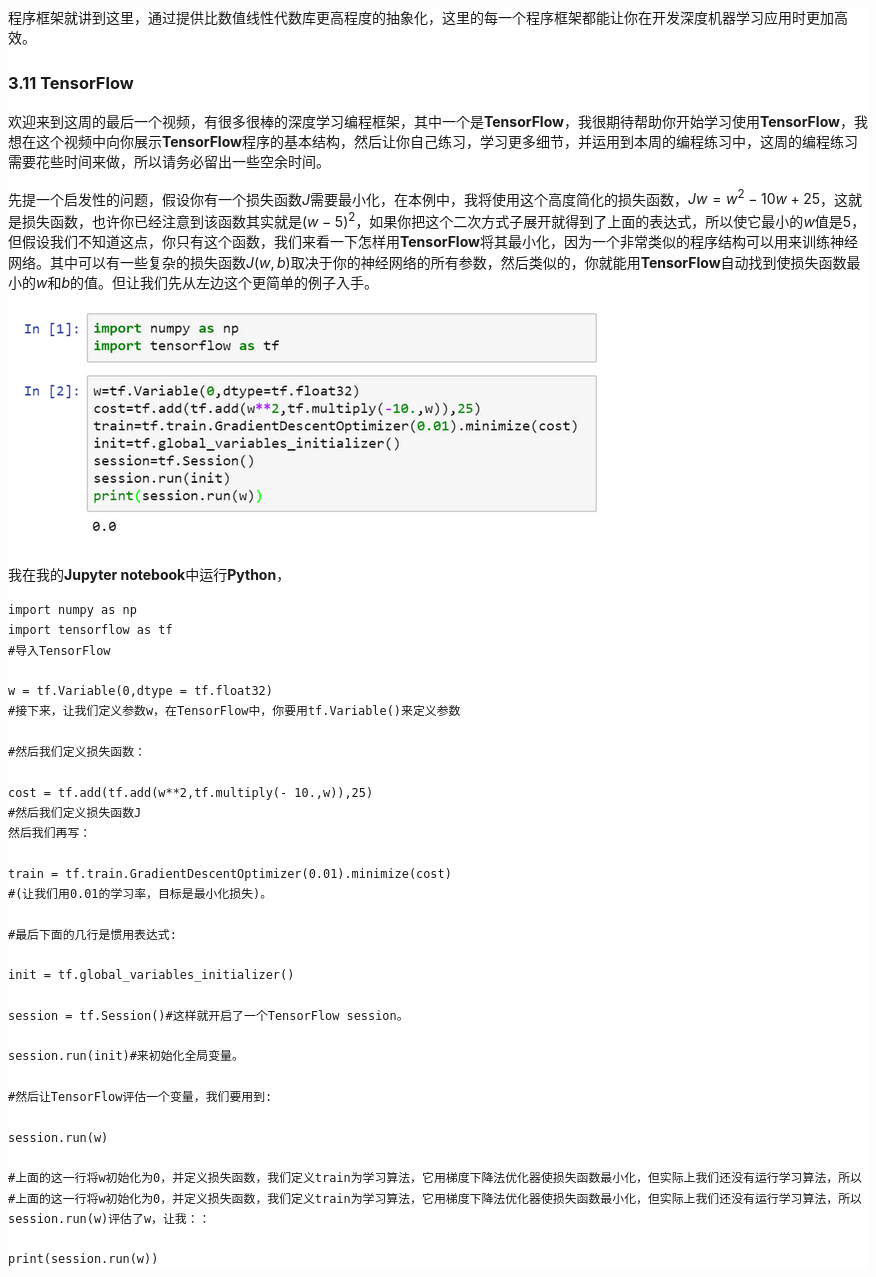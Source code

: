 程序框架就讲到这里，通过提供比数值线性代数库更高程度的抽象化，这里的每一个程序框架都能让你在开发深度机器学习应用时更加高效。

### 3.11 TensorFlow

欢迎来到这周的最后一个视频，有很多很棒的深度学习编程框架，其中一个是**TensorFlow**，我很期待帮助你开始学习使用**TensorFlow**，我想在这个视频中向你展示**TensorFlow**程序的基本结构，然后让你自己练习，学习更多细节，并运用到本周的编程练习中，这周的编程练习需要花些时间来做，所以请务必留出一些空余时间。

先提一个启发性的问题，假设你有一个损失函数$J$需要最小化，在本例中，我将使用这个高度简化的损失函数，$Jw= w^{2}-10w+25$，这就是损失函数，也许你已经注意到该函数其实就是${(w -5)}^{2}$，如果你把这个二次方式子展开就得到了上面的表达式，所以使它最小的$w$值是5，但假设我们不知道这点，你只有这个函数，我们来看一下怎样用**TensorFlow**将其最小化，因为一个非常类似的程序结构可以用来训练神经网络。其中可以有一些复杂的损失函数$J(w,b)$取决于你的神经网络的所有参数，然后类似的，你就能用**TensorFlow**自动找到使损失函数最小的$w$和$b$的值。但让我们先从左边这个更简单的例子入手。

![](../images/2a06f1bc26d2eff88246233ba60fc999.png)

我在我的**Jupyter notebook**中运行**Python**，

```
import numpy as np
import tensorflow as tf
#导入TensorFlow

w = tf.Variable(0,dtype = tf.float32)
#接下来，让我们定义参数w，在TensorFlow中，你要用tf.Variable()来定义参数

#然后我们定义损失函数：

cost = tf.add(tf.add(w**2,tf.multiply(- 10.,w)),25)
#然后我们定义损失函数J
然后我们再写：

train = tf.train.GradientDescentOptimizer(0.01).minimize(cost)
#(让我们用0.01的学习率，目标是最小化损失)。

#最后下面的几行是惯用表达式:

init = tf.global_variables_initializer()

session = tf.Session()#这样就开启了一个TensorFlow session。

session.run(init)#来初始化全局变量。

#然后让TensorFlow评估一个变量，我们要用到:

session.run(w)

#上面的这一行将w初始化为0，并定义损失函数，我们定义train为学习算法，它用梯度下降法优化器使损失函数最小化，但实际上我们还没有运行学习算法，所以#上面的这一行将w初始化为0，并定义损失函数，我们定义train为学习算法，它用梯度下降法优化器使损失函数最小化，但实际上我们还没有运行学习算法，所以session.run(w)评估了w，让我：：

print(session.run(w))

```
